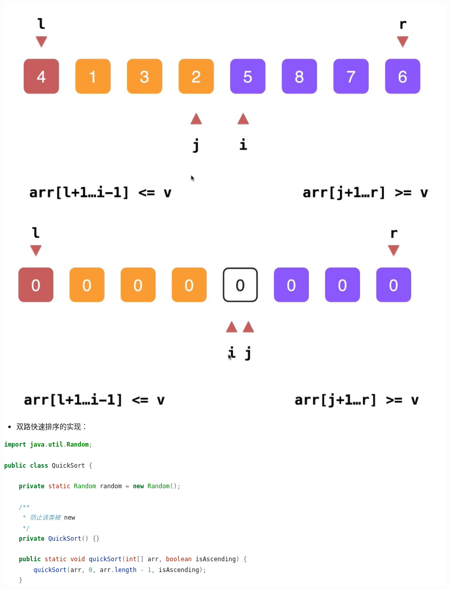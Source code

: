 

![7](2381943f-9bef-4e8e-a8b6-5439a4e2d703/7.jpg)



![8](2381943f-9bef-4e8e-a8b6-5439a4e2d703/8.jpg)



- 双路快速排序的实现：



```java
import java.util.Random;

public class QuickSort {

    private static Random random = new Random();

    /**
     * 防止该类被 new
     */
    private QuickSort() {}

    public static void quickSort(int[] arr, boolean isAscending) {
        quickSort(arr, 0, arr.length - 1, isAscending);
    }
```